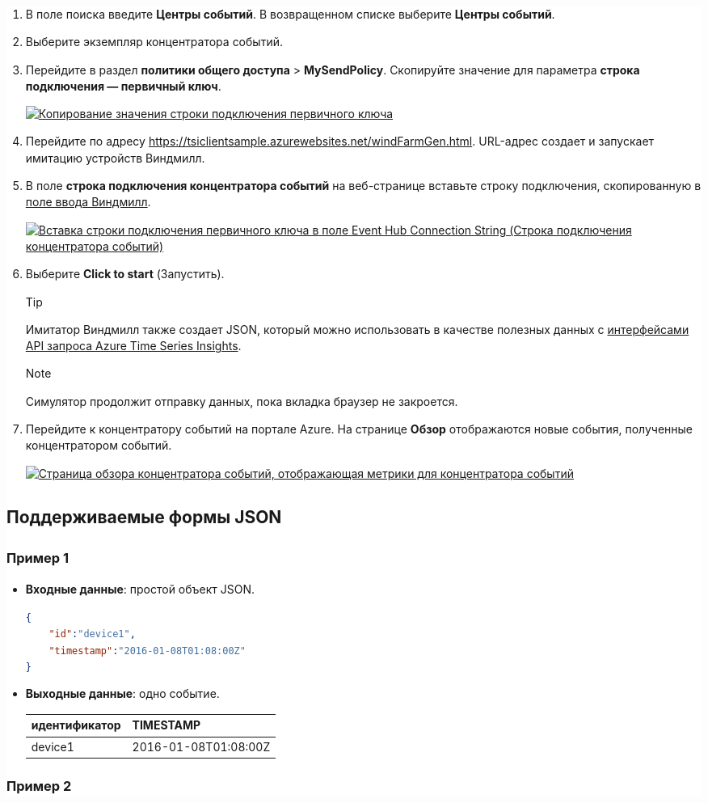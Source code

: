 1. В поле поиска введите **Центры событий**. В возвращенном списке выберите **Центры событий**.

1. Выберите экземпляр концентратора событий.

1. Перейдите в раздел **политики общего доступа**  >  **MySendPolicy**. Скопируйте значение для параметра **строка подключения — первичный ключ**.

    [![Копирование значения строки подключения первичного ключа](media/send-events/configure-sample-code-connection-string.png)](media/send-events/configure-sample-code-connection-string.png#lightbox)

1. Перейдите по адресу <https://tsiclientsample.azurewebsites.net/windFarmGen.html>. URL-адрес создает и запускает имитацию устройств Виндмилл.
1. В поле **строка подключения концентратора событий** на веб-странице вставьте строку подключения, скопированную в [поле ввода Виндмилл](#push-events-to-windmills-sample).

    [![Вставка строки подключения первичного ключа в поле Event Hub Connection String (Строка подключения концентратора событий)](media/send-events/configure-wind-mill-sim.png)](media/send-events/configure-wind-mill-sim.png#lightbox)

1. Выберите **Click to start** (Запустить).

    > [!TIP]
    > Имитатор Виндмилл также создает JSON, который можно использовать в качестве полезных данных с [интерфейсами API запроса Azure Time Series Insights](/rest/api/time-series-insights/gen1-query).

    > [!NOTE]
    > Симулятор продолжит отправку данных, пока вкладка браузер не закроется.

1. Перейдите к концентратору событий на портале Azure. На странице **Обзор** отображаются новые события, полученные концентратором событий.

    [![Страница обзора концентратора событий, отображающая метрики для концентратора событий](media/send-events/review-windmill-telemetry.png)](media/send-events/review-windmill-telemetry.png#lightbox)

## <a name="supported-json-shapes"></a>Поддерживаемые формы JSON

### <a name="example-one"></a>Пример 1

* **Входные данные**: простой объект JSON.

    ```JSON
    {
        "id":"device1",
        "timestamp":"2016-01-08T01:08:00Z"
    }
    ```

* **Выходные данные**: одно событие.

    |идентификатор|TIMESTAMP|
    |--------|---------------|
    |device1|2016-01-08T01:08:00Z|

### <a name="example-two"></a>Пример 2
